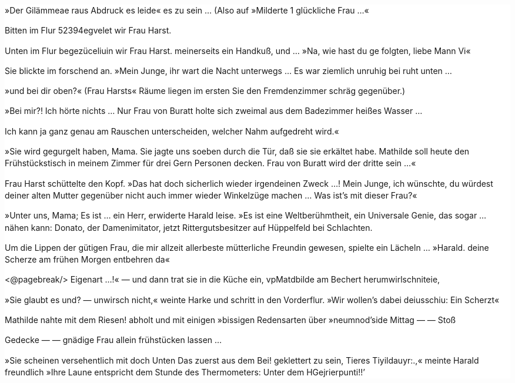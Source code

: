 »Der Gilämmeae raus Abdruck es leide« es zu sein … (Also
auf »Milderte 1 glückliche Frau …«

Bitten im Flur 52394egvelet wir Frau Harst.

Unten im Flur begezüceliuin wir Frau Harst.
meinerseits ein Handkuß, und … »Na, wie hast du ge
folgten, liebe Mann Vi«

Sie blickte im forschend an. »Mein Junge, ihr wart
die Nacht unterwegs … Es war ziemlich unruhig bei
ruht unten …

»und bei dir oben?« (Frau Harsts« Räume liegen im
ersten Sie den Fremdenzimmer schräg gegenüber.)

»Bei mir?! Ich hörte nichts … Nur Frau von Buratt
holte sich zweimal aus dem Badezimmer heißes Wasser …

Ich kann ja ganz genau am Rauschen unterscheiden, welcher
Nahm aufgedreht wird.«

»Sie wird gegurgelt haben, Mama. Sie jagte uns soeben
durch die Tür, daß sie sie erkältet habe. Mathilde soll
heute den Frühstückstisch in meinem Zimmer für drei Gern
Personen decken. Frau von Buratt wird der dritte sein …«

Frau Harst schüttelte den Kopf. »Das hat doch sicherlich
wieder irgendeinen Zweck …! Mein Junge, ich wünschte,
du würdest deiner alten Mutter gegenüber nicht auch immer
wieder Winkelzüge machen … Was ist’s mit dieser Frau?«

»Unter uns, Mama; Es ist … ein Herr, erwiderte
Harald leise. »Es ist eine Weltberühmtheit, ein Universale
Genie, das sogar … nähen kann: Donato, der Damenimitator,
jetzt Rittergutsbesitzer auf Hüppelfeld bei Schlachten.

Um die Lippen der gütigen Frau, die mir allzeit allerbeste
mütterliche Freundin gewesen, spielte ein Lächeln …
»Harald. deine Scherze am frühen Morgen entbehren da«

<@pagebreak/>
Eigenart …!« — und dann trat sie in die Küche ein, vpMatdbilde
am Bechert herumwirlschniteie,

»Sie glaubt es und? — unwirsch nicht,« weinte Harke
und schritt in den Vorderflur. »Wir wollen’s dabei deiusschiu:
Ein Scherzt«

Mathilde nahte mit dem Riesen! abholt und mit einigen
»bissigen Redensarten über »neumnod’side Mittag — — Stoß

Gedecke — — gnädige Frau allein frühstücken lassen …

»Sie scheinen versehentlich mit doch Unten Das zuerst
aus dem Bei! geklettert zu sein, Tieres Tiyildauyr:.,« meinte
Harald freundlich »Ihre Laune entspricht dem Stunde des
Thermometers: Unter dem HGejrierpunti!!’
